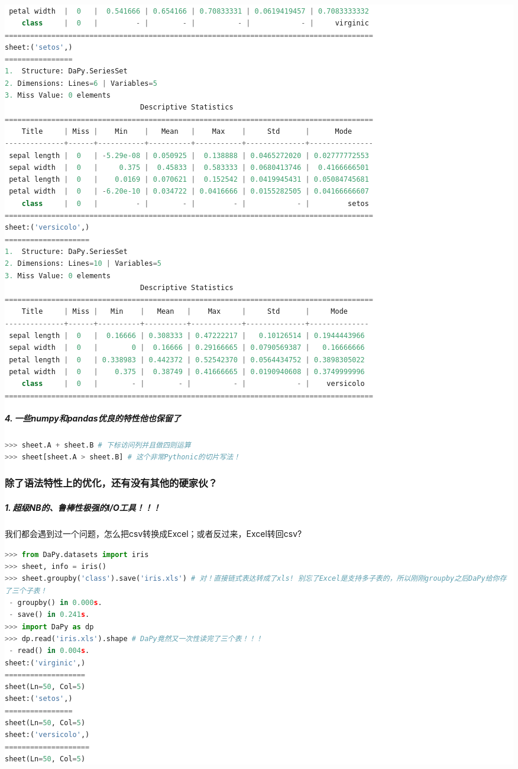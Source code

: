 ```python
 petal width  |  0   |  0.541666 | 0.654166 | 0.70833331 | 0.0619419457 | 0.7083333332
    class     |  0   |         - |        - |          - |            - |     virginic
=======================================================================================
sheet:('setos',)
================
1.  Structure: DaPy.SeriesSet
2. Dimensions: Lines=6 | Variables=5
3. Miss Value: 0 elements
                                Descriptive Statistics                                 
=======================================================================================
    Title     | Miss |    Min    |   Mean   |    Max    |     Std      |      Mode     
--------------+------+-----------+----------+-----------+--------------+---------------
 sepal length |  0   | -5.29e-08 | 0.050925 |  0.138888 | 0.0465272020 | 0.02777772553
 sepal width  |  0   |     0.375 |  0.45833 |  0.583333 | 0.0680413746 |  0.4166666501
 petal length |  0   |    0.0169 | 0.070621 |  0.152542 | 0.0419945431 | 0.05084745681
 petal width  |  0   | -6.20e-10 | 0.034722 | 0.0416666 | 0.0155282505 | 0.04166666607
    class     |  0   |         - |        - |         - |            - |         setos
=======================================================================================
sheet:('versicolo',)
====================
1.  Structure: DaPy.SeriesSet
2. Dimensions: Lines=10 | Variables=5
3. Miss Value: 0 elements
                                Descriptive Statistics                                 
=======================================================================================
    Title     | Miss |   Min    |   Mean   |    Max     |     Std      |     Mode     
--------------+------+----------+----------+------------+--------------+--------------
 sepal length |  0   |  0.16666 | 0.308333 | 0.47222217 |   0.10126514 | 0.1944443966
 sepal width  |  0   |        0 |  0.16666 | 0.29166665 | 0.0790569387 |   0.16666666
 petal length |  0   | 0.338983 | 0.442372 | 0.52542370 | 0.0564434752 | 0.3898305022
 petal width  |  0   |    0.375 |  0.38749 | 0.41666665 | 0.0190940608 | 0.3749999996
    class     |  0   |        - |        - |          - |            - |    versicolo
=======================================================================================
```
##### 4. 一些numpy和pandas优良的特性他也保留了
```python
>>> sheet.A + sheet.B # 下标访问列并且做四则运算
>>> sheet[sheet.A > sheet.B] # 这个非常Pythonic的切片写法！
```
### 除了语法特性上的优化，还有没有其他的硬家伙？

##### 1. 超级NB的、鲁棒性极强的I/O工具！！！
我们都会遇到过一个问题，怎么把csv转换成Excel；或者反过来，Excel转回csv?
```python
>>> from DaPy.datasets import iris
>>> sheet, info = iris()
>>> sheet.groupby('class').save('iris.xls') # 对！直接链式表达转成了xls! 别忘了Excel是支持多子表的，所以刚刚groupby之后DaPy给你存了三个子表！
 - groupby() in 0.000s.
 - save() in 0.241s.
>>> import DaPy as dp
>>> dp.read('iris.xls').shape # DaPy竟然又一次性读完了三个表！！！
 - read() in 0.004s.
sheet:('virginic',)
===================
sheet(Ln=50, Col=5)
sheet:('setos',)
================
sheet(Ln=50, Col=5)
sheet:('versicolo',)
====================
sheet(Ln=50, Col=5)
```